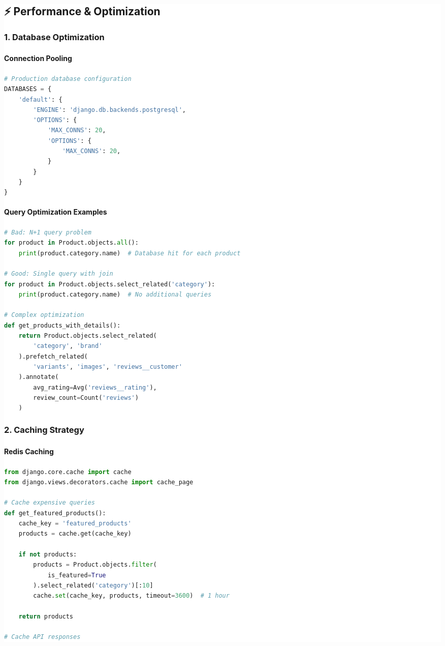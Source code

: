 ## ⚡ Performance & Optimization

### 1. **Database Optimization**

#### Connection Pooling
```python
# Production database configuration
DATABASES = {
    'default': {
        'ENGINE': 'django.db.backends.postgresql',
        'OPTIONS': {
            'MAX_CONNS': 20,
            'OPTIONS': {
                'MAX_CONNS': 20,
            }
        }
    }
}
```

#### Query Optimization Examples
```python
# Bad: N+1 query problem
for product in Product.objects.all():
    print(product.category.name)  # Database hit for each product

# Good: Single query with join
for product in Product.objects.select_related('category'):
    print(product.category.name)  # No additional queries

# Complex optimization
def get_products_with_details():
    return Product.objects.select_related(
        'category', 'brand'
    ).prefetch_related(
        'variants', 'images', 'reviews__customer'
    ).annotate(
        avg_rating=Avg('reviews__rating'),
        review_count=Count('reviews')
    )
```

### 2. **Caching Strategy**

#### Redis Caching
```python
from django.core.cache import cache
from django.views.decorators.cache import cache_page

# Cache expensive queries
def get_featured_products():
    cache_key = 'featured_products'
    products = cache.get(cache_key)
    
    if not products:
        products = Product.objects.filter(
            is_featured=True
        ).select_related('category')[:10]
        cache.set(cache_key, products, timeout=3600)  # 1 hour
    
    return products

# Cache API responses
```